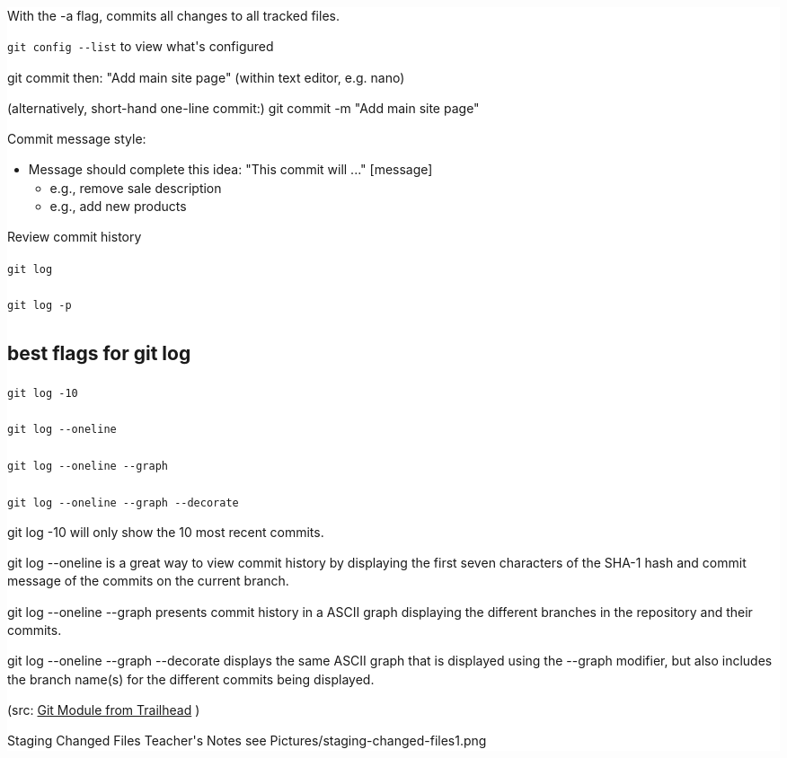 With the -a flag, commits all changes to all tracked files. 


`git config --list`
to view what's configured


git commit
then:   "Add main site page"  (within text editor, e.g. nano)


(alternatively, short-hand one-line commit:)
git commit -m "Add main site page"


Commit message style:
* Message should complete this idea: "This commit will ..." [message] 
    * e.g., remove sale description
    * e.g., add new products


Review commit history
```
git log

git log -p

```

## best flags for git log

```
git log -10

git log --oneline

git log --oneline --graph

git log --oneline --graph --decorate

```


git log -10 will only show the 10 most recent commits.

git log --oneline is a great way to view commit history by displaying the first seven characters of the SHA-1 hash and commit message of the commits on the current branch.

git log --oneline --graph presents commit history in a ASCII graph displaying the different branches in the repository and their commits.

git log --oneline --graph --decorate displays the same ASCII graph that is displayed using the --graph modifier, but also includes the branch name(s) for the different commits being displayed.


(src: [Git Module from Trailhead](https://trailhead.salesforce.com/content/learn/modules/git-and-git-hub-basics) )

Staging Changed Files
Teacher's Notes
see Pictures/staging-changed-files1.png
